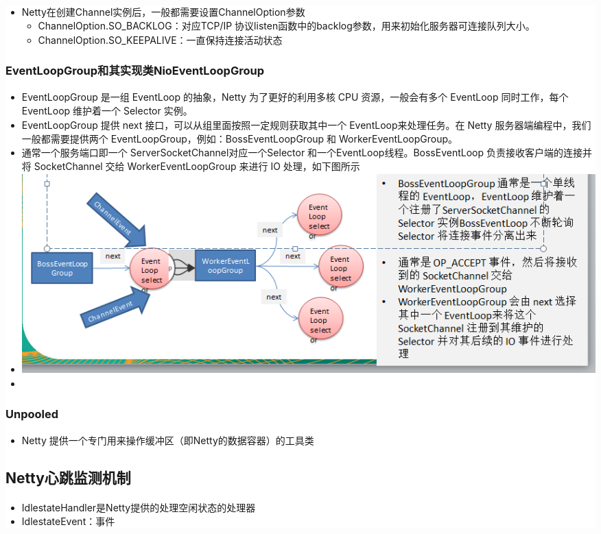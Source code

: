 - Netty在创建Channel实例后，一般都需要设置ChannelOption参数
  - ChannelOption.SO_BACKLOG：对应TCP/IP 协议listen函数中的backlog参数，用来初始化服务器可连接队列大小。
  - ChannelOption.SO_KEEPALIVE：一直保持连接活动状态 

### EventLoopGroup和其实现类NioEventLoopGroup

- EventLoopGroup 是一组 EventLoop 的抽象，Netty 为了更好的利用多核 CPU 资源，一般会有多个 EventLoop 同时工作，每个 EventLoop 维护着一个 Selector 实例。
- EventLoopGroup 提供 next 接口，可以从组里面按照一定规则获取其中一个 EventLoop来处理任务。在 Netty 服务器端编程中，我们一般都需要提供两个 EventLoopGroup，例如：BossEventLoopGroup 和 WorkerEventLoopGroup。
- 通常一个服务端口即一个
  ServerSocketChannel对应一个Selector
  和一个EventLoop线程。BossEventLoop 负责接收客户端的连接并将
  SocketChannel 交给 WorkerEventLoopGroup 来进行 IO 处理，如下图所示
- ![](images/QQ截图20200310120146.png)
- 

### Unpooled 

- Netty 提供一个专门用来操作缓冲区（即Netty的数据容器）的工具类

## Netty心跳监测机制 

- IdlestateHandler是Netty提供的处理空闲状态的处理器
- IdlestateEvent：事件